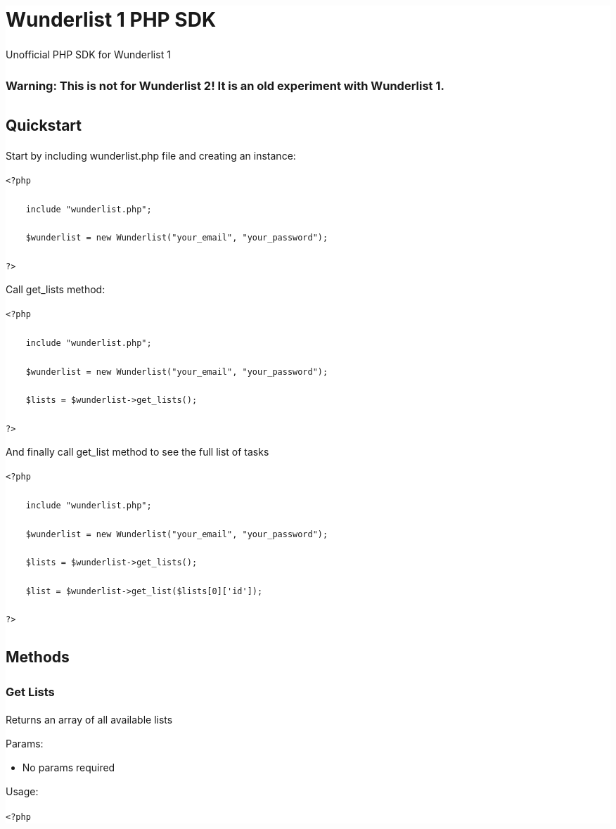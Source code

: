Wunderlist 1 PHP SDK
=============

Unofficial PHP SDK for Wunderlist 1

### Warning: This is not for Wunderlist 2! It is an old experiment with Wunderlist 1.

Quickstart
-------

Start by including wunderlist.php file and creating an instance:

	<?php
	
		include "wunderlist.php";
		
		$wunderlist = new Wunderlist("your_email", "your_password");
	
	?>

Call get_lists method:

	<?php
	
		include "wunderlist.php";
		
		$wunderlist = new Wunderlist("your_email", "your_password");
	
		$lists = $wunderlist->get_lists();
		
	?>

And finally call get_list method to see the full list of tasks

	<?php
	
		include "wunderlist.php";
		
		$wunderlist = new Wunderlist("your_email", "your_password");
	
		$lists = $wunderlist->get_lists();
		
		$list = $wunderlist->get_list($lists[0]['id']);
	
	?>

Methods
-------
	
### Get Lists

Returns an array of all available lists

Params:

* No params required

Usage:
	
	<?php
	